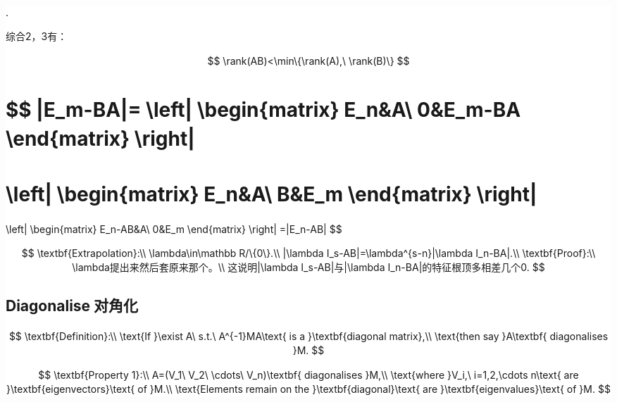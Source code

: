 .

综合2，3有：

$$
\rank(AB)<\min\{\rank(A),\ \rank(B)\}
$$

$$
|E_m-BA|=
\left|
\begin{matrix}
E_n&A\\
0&E_m-BA
\end{matrix}
\right|
=
\left|
\begin{matrix}
E_n&A\\
B&E_m
\end{matrix}
\right|
=
\left|
\begin{matrix}
E_n-AB&A\\
0&E_m
\end{matrix}
\right|
=|E_n-AB|
$$

$$
\textbf{Extrapolation}:\\
\lambda\in\mathbb R/\{0\}.\\
|\lambda I_s-AB|=\lambda^{s-n}|\lambda I_n-BA|.\\
\textbf{Proof}:\\
\lambda提出来然后套原来那个。\\
这说明|\lambda I_s-AB|与|\lambda I_n-BA|的特征根顶多相差几个0.
$$

## Diagonalise 对角化

$$
\textbf{Definition}:\\
\text{If }\exist A\ s.t.\ A^{-1}MA\text{ is a }\textbf{diagonal matrix},\\
\text{then say }A\textbf{ diagonalises }M.
$$

$$
\textbf{Property 1}:\\
A=(V_1\ V_2\ \cdots\ V_n)\textbf{ diagonalises }M,\\
\text{where }V_i,\ i=1,2,\cdots n\text{ are }\textbf{eigenvectors}\text{ of }M.\\
\text{Elements remain on the }\textbf{diagonal}\text{ are }\textbf{eigenvalues}\text{ of }M.
$$

